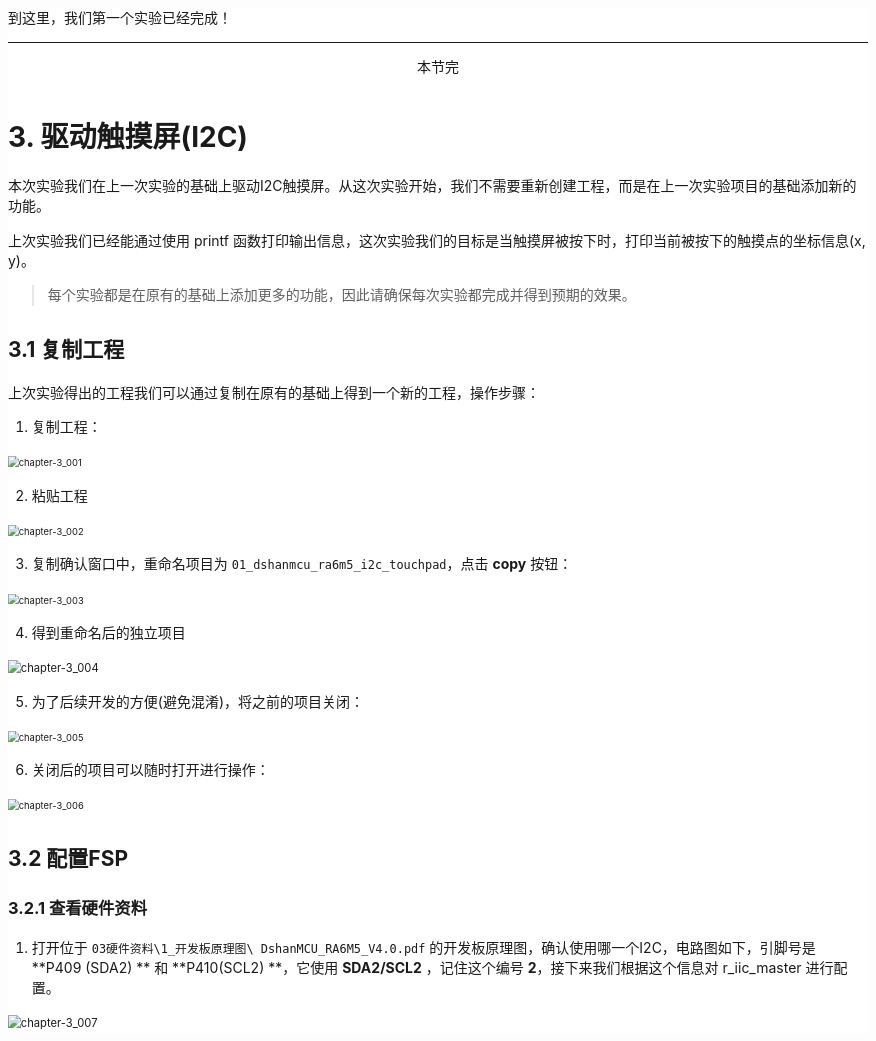 到这里，我们第一个实验已经完成！

-----

<center>本节完</center>

<div STYLE="page-break-after: always;"></div>

# 3. 驱动触摸屏(I2C)

本次实验我们在上一次实验的基础上驱动I2C触摸屏。从这次实验开始，我们不需要重新创建工程，而是在上一次实验项目的基础添加新的功能。

上次实验我们已经能通过使用 printf 函数打印输出信息，这次实验我们的目标是当触摸屏被按下时，打印当前被按下的触摸点的坐标信息(x, y)。

> 每个实验都是在原有的基础上添加更多的功能，因此请确保每次实验都完成并得到预期的效果。

## 3.1 复制工程

上次实验得出的工程我们可以通过复制在原有的基础上得到一个新的工程，操作步骤：

1. 复制工程：

<img src="http://photos.100ask.net/renesas-docs/DShanMCU_RA6M5/lvgl_port_special_tutorial/chapter-3/chapter-3_001.png" alt="chapter-3_001" style="zoom:67%;" />

2. 粘贴工程

<img src="http://photos.100ask.net/renesas-docs/DShanMCU_RA6M5/lvgl_port_special_tutorial/chapter-3/chapter-3_002.png" alt="chapter-3_002" style="zoom:67%;" />

3. 复制确认窗口中，重命名项目为 `01_dshanmcu_ra6m5_i2c_touchpad`，点击 **copy** 按钮：

<img src="http://photos.100ask.net/renesas-docs/DShanMCU_RA6M5/lvgl_port_special_tutorial/chapter-3/chapter-3_003.png" alt="chapter-3_003" style="zoom:67%;" />

4. 得到重命名后的独立项目

<img src="http://photos.100ask.net/renesas-docs/DShanMCU_RA6M5/lvgl_port_special_tutorial/chapter-3/chapter-3_004.png" alt="chapter-3_004" style="zoom:80%;" />

5. 为了后续开发的方便(避免混淆)，将之前的项目关闭：

<img src="http://photos.100ask.net/renesas-docs/DShanMCU_RA6M5/lvgl_port_special_tutorial/chapter-3/chapter-3_005.png" alt="chapter-3_005" style="zoom:67%;" />

6. 关闭后的项目可以随时打开进行操作：

<img src="http://photos.100ask.net/renesas-docs/DShanMCU_RA6M5/lvgl_port_special_tutorial/chapter-3/chapter-3_006.png" alt="chapter-3_006" style="zoom:67%;" />


## 3.2 配置FSP

### 3.2.1 查看硬件资料

1. 打开位于 `03硬件资料\1_开发板原理图\ DshanMCU_RA6M5_V4.0.pdf` 的开发板原理图，确认使用哪一个I2C，电路图如下，引脚号是 **P409 (SDA2) ** 和 **P410(SCL2) **，它使用 **SDA2/SCL2** ，记住这个编号 **2**，接下来我们根据这个信息对 r_iic_master 进行配置。

<img src="http://photos.100ask.net/renesas-docs/DShanMCU_RA6M5/lvgl_port_special_tutorial/chapter-3/chapter-3_007.png" alt="chapter-3_007" style="zoom:80%;" />
